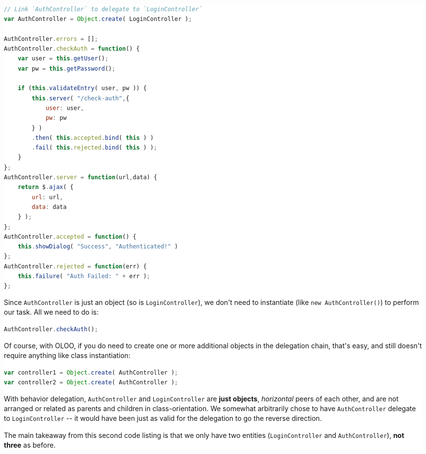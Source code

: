 ```js
// Link `AuthController` to delegate to `LoginController`
var AuthController = Object.create( LoginController );

AuthController.errors = [];
AuthController.checkAuth = function() {
    var user = this.getUser();
    var pw = this.getPassword();

    if (this.validateEntry( user, pw )) {
        this.server( "/check-auth",{
            user: user,
            pw: pw
        } )
        .then( this.accepted.bind( this ) )
        .fail( this.rejected.bind( this ) );
    }
};
AuthController.server = function(url,data) {
    return $.ajax( {
        url: url,
        data: data
    } );
};
AuthController.accepted = function() {
    this.showDialog( "Success", "Authenticated!" )
};
AuthController.rejected = function(err) {
    this.failure( "Auth Failed: " + err );
};
```

Since `AuthController` is just an object (so is `LoginController`), we don't need to instantiate (like `new AuthController()`) to perform our task. All we need to do is:

```js
AuthController.checkAuth();
```

Of course, with OLOO, if you do need to create one or more additional objects in the delegation chain, that's easy, and still doesn't require anything like class instantiation:

```js
var controller1 = Object.create( AuthController );
var controller2 = Object.create( AuthController );
```

With behavior delegation, `AuthController` and `LoginController` are **just objects**, *horizontal* peers of each other, and are not arranged or related as parents and children in class-orientation. We somewhat arbitrarily chose to have `AuthController` delegate to `LoginController` -- it would have been just as valid for the delegation to go the reverse direction.

The main takeaway from this second code listing is that we only have two entities (`LoginController` and `AuthController`), **not three** as before.
